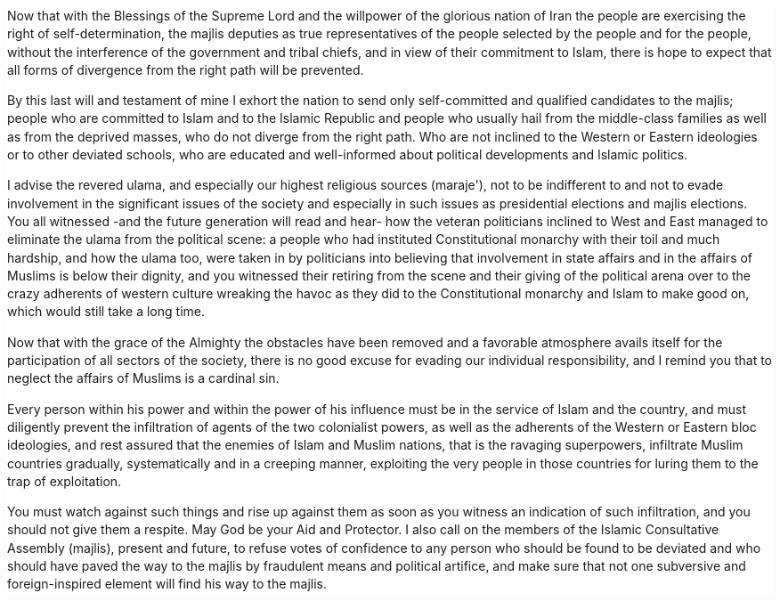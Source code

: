 Now that with the Blessings of the Supreme Lord and the willpower of the
glorious nation of Iran the people are exercising the right of
self-determination, the majlis deputies as true representatives of the
people selected by the people and for the people, without the
interference of the government and tribal chiefs, and in view of their
commitment to Islam, there is hope to expect that all forms of
divergence from the right path will be prevented.

By this last will and testament of mine I exhort the nation to send only
self-committed and qualified candidates to the majlis; people who are
committed to Islam and to the Islamic Republic and people who usually
hail from the middle-class families as well as from the deprived masses,
who do not diverge from the right path. Who are not inclined to the
Western or Eastern ideologies or to other deviated schools, who are
educated and well-informed about political developments and Islamic
politics.

I advise the revered ulama, and especially our highest religious sources
(maraje'), not to be indifferent to and not to evade involvement in the
significant issues of the society and especially in such issues as
presidential elections and majlis elections. You all witnessed -and the
future generation will read and hear- how the veteran politicians
inclined to West and East managed to eliminate the ulama from the
political scene: a people who had instituted Constitutional monarchy
with their toil and much hardship, and how the ulama too, were taken in
by politicians into believing that involvement in state affairs and in
the affairs of Muslims is below their dignity, and you witnessed their
retiring from the scene and their giving of the political arena over to
the crazy adherents of western culture wreaking the havoc as they did to
the Constitutional monarchy and Islam to make good on, which would still
take a long time.

Now that with the grace of the Almighty the obstacles have been removed
and a favorable atmosphere avails itself for the participation of all
sectors of the society, there is no good excuse for evading our
individual responsibility, and I remind you that to neglect the affairs
of Muslims is a cardinal sin.

Every person within his power and within the power of his influence must
be in the service of Islam and the country, and must diligently prevent
the infiltration of agents of the two colonialist powers, as well as the
adherents of the Western or Eastern bloc ideologies, and rest assured
that the enemies of Islam and Muslim nations, that is the ravaging
superpowers, infiltrate Muslim countries gradually, systematically and
in a creeping manner, exploiting the very people in those countries for
luring them to the trap of exploitation.

You must watch against such things and rise up against them as soon as
you witness an indication of such infiltration, and you should not give
them a respite. May God be your Aid and Protector. I also call on the
members of the Islamic Consultative Assembly (majlis), present and
future, to refuse votes of confidence to any person who should be found
to be deviated and who should have paved the way to the majlis by
fraudulent means and political artifice, and make sure that not one
subversive and foreign-inspired element will find his way to the majlis.
